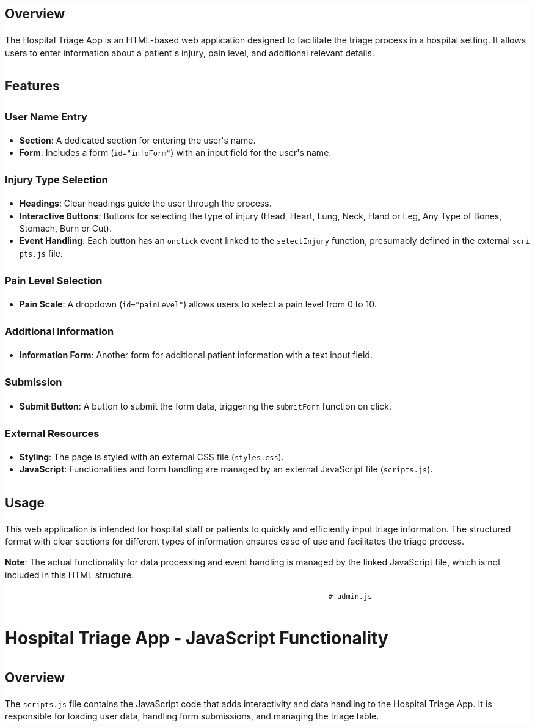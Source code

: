 ## Overview
The Hospital Triage App is an HTML-based web application designed to facilitate the triage process in a hospital setting. It allows users to enter information about a patient's injury, pain level, and additional relevant details.

## Features

### User Name Entry
- **Section**: A dedicated section for entering the user's name.
- **Form**: Includes a form (`id="infoForm"`) with an input field for the user's name.

### Injury Type Selection
- **Headings**: Clear headings guide the user through the process.
- **Interactive Buttons**: Buttons for selecting the type of injury (Head, Heart, Lung, Neck, Hand or Leg, Any Type of Bones, Stomach, Burn or Cut).
- **Event Handling**: Each button has an `onclick` event linked to the `selectInjury` function, presumably defined in the external `scripts.js` file.

### Pain Level Selection
- **Pain Scale**: A dropdown (`id="painLevel"`) allows users to select a pain level from 0 to 10.

### Additional Information
- **Information Form**: Another form for additional patient information with a text input field.

### Submission
- **Submit Button**: A button to submit the form data, triggering the `submitForm` function on click.

### External Resources
- **Styling**: The page is styled with an external CSS file (`styles.css`).
- **JavaScript**: Functionalities and form handling are managed by an external JavaScript file (`scripts.js`).

## Usage
This web application is intended for hospital staff or patients to quickly and efficiently input triage information. The structured format with clear sections for different types of information ensures ease of use and facilitates the triage process.

**Note**: The actual functionality for data processing and event handling is managed by the linked JavaScript file, which is not included in this HTML structure.

                                                                              # admin.js
# Hospital Triage App - JavaScript Functionality

## Overview
The `scripts.js` file contains the JavaScript code that adds interactivity and data handling to the Hospital Triage App. It is responsible for loading user data, handling form submissions, and managing the triage table.
